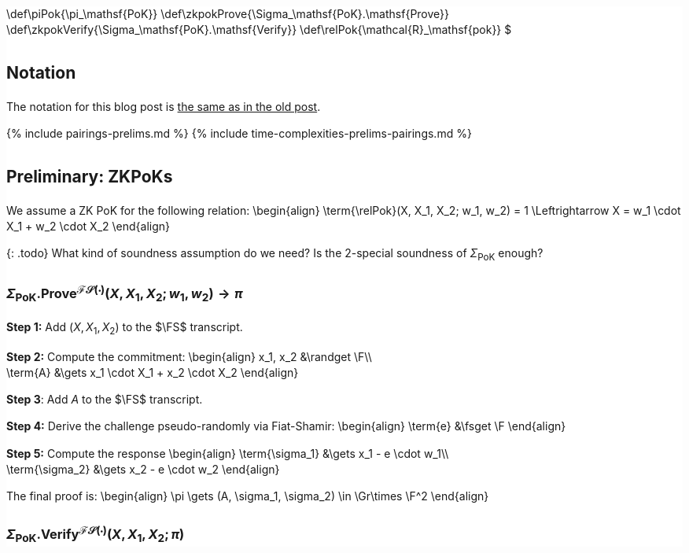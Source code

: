 \def\piPok{\pi_\mathsf{PoK}}
\def\zkpokProve{\Sigma_\mathsf{PoK}.\mathsf{Prove}}
\def\zkpokVerify{\Sigma_\mathsf{PoK}.\mathsf{Verify}}
\def\relPok{\mathcal{R}_\mathsf{pok}}
$</div> 

## Notation

The notation for this blog post is [the same as in the old post](/dekart-not-zk#preliminaries).

{% include pairings-prelims.md %}
{% include time-complexities-prelims-pairings.md %}

## Preliminary: ZKPoKs

We assume a ZK PoK for the following relation:
\begin{align}
\term{\relPok}(X, X_1, X_2; w_1, w_2) = 1 \Leftrightarrow X = w_1 \cdot X_1 + w_2 \cdot X_2 
\end{align}

{: .todo}
What kind of soundness assumption do we need? Is the 2-special soundness of $\Sigma_\mathsf{PoK}$ enough?

### $\Sigma_\mathsf{PoK}.\mathsf{Prove}^{\mathcal{FS}(\cdot)}(X, X_1, X_2; w_1, w_2)\rightarrow \pi$

**Step 1:** Add $(X, X_1, X_2)$ to the $\FS$ transcript.

**Step 2:** Compute the commitment:
\begin{align}
x_1, x_2 &\randget \F\\\\\
\term{A} &\gets x_1 \cdot X_1 + x_2 \cdot X_2
\end{align}

**Step 3**: Add $A$ to the $\FS$ transcript.

**Step 4:** Derive the challenge pseudo-randomly via Fiat-Shamir:
\begin{align}
\term{e} &\fsget \F
\end{align}

**Step 5:** Compute the response
\begin{align}
\term{\sigma_1} &\gets x_1 - e \cdot w_1\\\\\
\term{\sigma_2} &\gets x_2 - e \cdot w_2
\end{align}

The final proof is:
\begin{align}
    \pi \gets (A, \sigma_1, \sigma_2) \in \Gr\times \F^2
\end{align}

### $\Sigma_\mathsf{PoK}.\mathsf{Verify}^{\mathcal{FS}(\cdot)}(X, X_1, X_2; \pi)$
